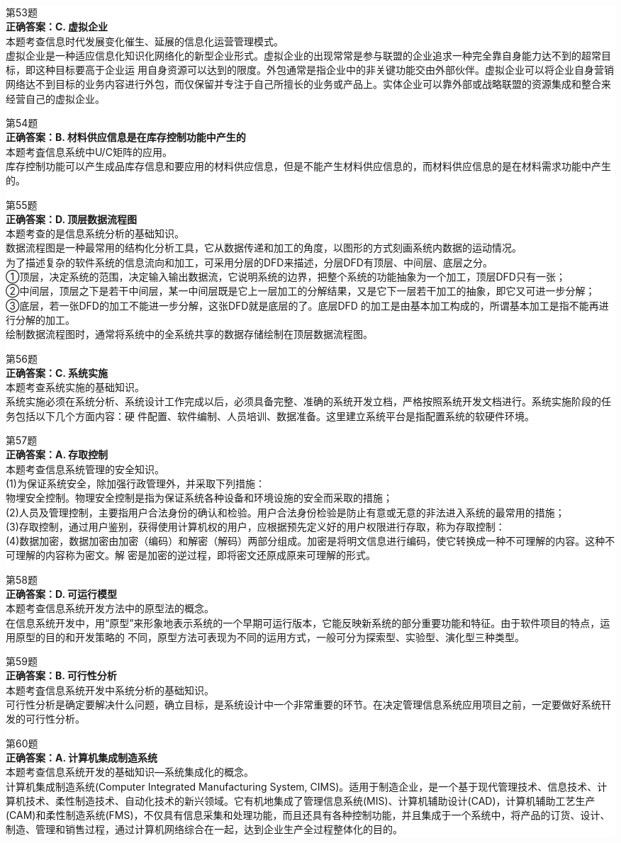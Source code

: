 第53题  
**正确答案：C. 虚拟企业**  
本题考查信息时代发展变化催生、延展的信息化运营管理模式。  
虚拟企业是一种适应信息化知识化网络化的新型企业形式。虚拟企业的出现常常是参与联盟的企业追求一种完全靠自身能力达不到的超常目标，即这种目标要高于企业运 用自身资源可以达到的限度。外包通常是指企业中的非关键功能交由外部伙伴。虚拟企业可以将企业自身营销网络达不到目标的业务内容进行外包，而仅保留并专注于自己所擅长的业务或产品上。实体企业可以靠外部或战略联盟的资源集成和整合来经营自己的虚拟企业。  
  
第54题  
**正确答案：B. 材料供应信息是在库存控制功能中产生的**  
本题考査信息系统中U/C矩阵的应用。  
库存控制功能可以产生成品库存信息和要应用的材料供应信息，但是不能产生材料供应信息的，而材料供应信息的是在材料需求功能中产生的。  
  
第55题  
**正确答案：D. 顶层数据流程图**  
本题考查的是信息系统分析的基础知识。  
数据流程图是一种最常用的结构化分析工具，它从数据传递和加工的角度，以图形的方式刻画系统内数据的运动情况。  
为了描述复杂的软件系统的信息流向和加工，可采用分层的DFD来描述，分层DFD有顶层、中间层、底层之分。  
①顶层，决定系统的范围，决定输入输出数据流，它说明系统的边界，把整个系统的功能抽象为一个加工，顶层DFD只有一张；  
②中间层，顶层之下是若干中间层，某一中间层既是它上一层加工的分解结果，又是它下一层若干加工的抽象，即它又可进一步分解；  
③底层，若一张DFD的加工不能进一步分解，这张DFD就是底层的了。底层DFD 的加工是由基本加工构成的，所谓基本加工是指不能再进行分解的加工。  
绘制数据流程图时，通常将系统中的全系统共享的数据存储绘制在顶层数据流程图。  
  
第56题  
**正确答案：C. 系统实施**  
本题考查系统实施的基础知识。  
系统实施必须在系统分析、系统设计工作完成以后，必须具备完整、准确的系统开发立档，严格按照系统开发文档进行。系统实施阶段的任务包括以下几个方面内容：硬 件配置、软件编制、人员培训、数据准备。这里建立系统平台是指配置系统的软硬件环境。  
  
第57题  
**正确答案：A. 存取控制**  
本题考查信息系统管理的安全知识。  
(1)为保证系统安全，除加强行政管理外，并采取下列措施：  
物埋安全控制。物理安全控制是指为保证系统各种设备和环境设施的安全而采取的措施；  
(2)人员及管理控制，主要指用户合法身份的确认和检验。用户合法身份检验是防止有意或无意的非法进入系统的最常用的措施；  
(3)存取控制，通过用户鉴别，获得使用计算机权的用户，应根据预先定义好的用户权限进行存取，称为存取控制：  
(4)数据加密，数据加密由加密（编码）和解密（解码）两部分组成。加密是将明文信息进行编码，使它转换成一种不可理解的内容。这种不可理解的内容称为密文。解 密是加密的逆过程，即将密文还原成原来可理解的形式。  
  
第58题  
**正确答案：D. 可运行模型**  
本题考查信息系统开发方法中的原型法的概念。  
在信息系统开发中，用“原型”来形象地表示系统的一个早期可运行版本，它能反映新系统的部分重要功能和特征。由于软件项目的特点，运用原型的目的和开发策略的 不同，原型方法可表现为不同的运用方式，一般可分为探索型、实验型、演化型三种类型。  
  
第59题  
**正确答案：B. 可行性分析**  
本题考査信息系统开发中系统分析的基础知识。  
可行性分析是确定要解决什么问题，确立目标，是系统设计中一个非常重要的环节。在决定管理信息系统应用项目之前，一定要做好系统幵发的可行性分析。  
  
第60题  
**正确答案：A. 计算机集成制造系统**  
本题考查信息系统开发的基础知识—系统集成化的概念。  
计算机集成制造系统(Computer Integrated Manufacturing System, CIMS)。适用于制造企业，是一个基于现代管理技术、信息技术、计算机技术、柔性制造技术、自动化技术的新兴领域。它有机地集成了管理信息系统(MIS)、计算机辅助设计(CAD)，计算机辅助工艺生产(CAM)和柔性制造系统(FMS)，不仅具有信息采集和处理功能，而且还具有各种控制功能，并且集成于一个系统中，将产品的订货、设计、制造、管理和销售过程，通过计算机网络综合在一起，达到企业生产全过程整体化的目的。  
  